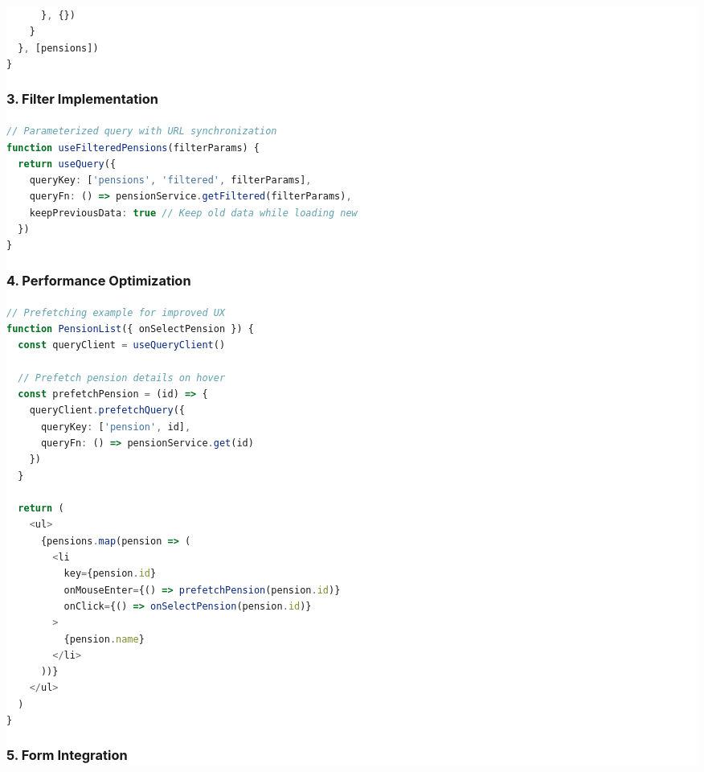 ```typescript
      }, {})
    }
  }, [pensions])
}
```

### 3. Filter Implementation

```typescript
// Parameterized query with URL synchronization
function useFilteredPensions(filterParams) {
  return useQuery({
    queryKey: ['pensions', 'filtered', filterParams],
    queryFn: () => pensionService.getFiltered(filterParams),
    keepPreviousData: true // Keep old data while loading new
  })
}
```

### 4. Performance Optimization

```typescript
// Prefetching example for improved UX
function PensionList({ onSelectPension }) {
  const queryClient = useQueryClient()
  
  // Prefetch pension details on hover
  const prefetchPension = (id) => {
    queryClient.prefetchQuery({
      queryKey: ['pension', id],
      queryFn: () => pensionService.get(id)
    })
  }
  
  return (
    <ul>
      {pensions.map(pension => (
        <li 
          key={pension.id}
          onMouseEnter={() => prefetchPension(pension.id)}
          onClick={() => onSelectPension(pension.id)}
        >
          {pension.name}
        </li>
      ))}
    </ul>
  )
}
```

### 5. Form Integration
